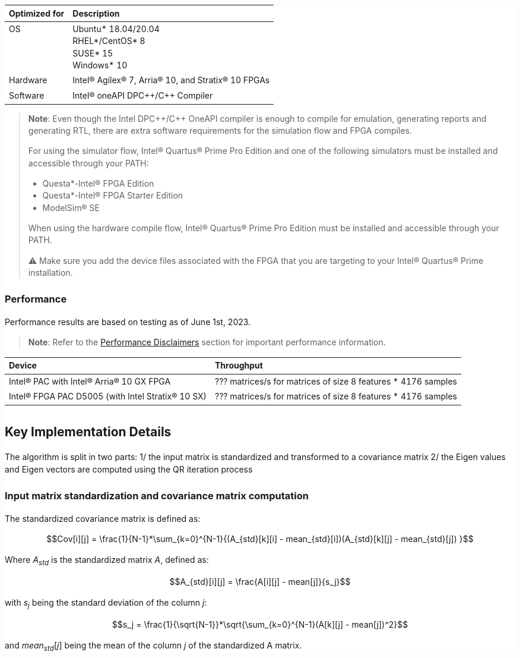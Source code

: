 | Optimized for        | Description
|:---                  |:---
| OS                   | Ubuntu* 18.04/20.04 <br> RHEL*/CentOS* 8 <br> SUSE* 15 <br> Windows* 10
| Hardware             | Intel® Agilex® 7, Arria® 10, and Stratix® 10 FPGAs
| Software             | Intel® oneAPI DPC++/C++ Compiler

> **Note**: Even though the Intel DPC++/C++ OneAPI compiler is enough to compile for emulation, generating reports and generating RTL, there are extra software requirements for the simulation flow and FPGA compiles.
>
> For using the simulator flow, Intel® Quartus® Prime Pro Edition and one of the following simulators must be installed and accessible through your PATH:
> - Questa*-Intel® FPGA Edition
> - Questa*-Intel® FPGA Starter Edition
> - ModelSim® SE
>
> When using the hardware compile flow, Intel® Quartus® Prime Pro Edition must be installed and accessible through your PATH.
>
> :warning: Make sure you add the device files associated with the FPGA that you are targeting to your Intel® Quartus® Prime installation.

### Performance

Performance results are based on testing as of June 1st, 2023.

> **Note**: Refer to the [Performance Disclaimers](/DirectProgramming/C++SYCL_FPGA/README.md#performance-disclaimers) section for important performance information.

| Device                                            | Throughput
|:---                                               |:---
| Intel® PAC with Intel® Arria® 10 GX FPGA          | ??? matrices/s for matrices of size 8 features * 4176 samples
| Intel® FPGA PAC D5005 (with Intel Stratix® 10 SX) | ??? matrices/s for matrices of size 8 features * 4176 samples


## Key Implementation Details

The algorithm is split in two parts:
1/ the input matrix is standardized and transformed to a covariance matrix
2/ the Eigen values and Eigen vectors are computed using the QR iteration process

### Input matrix standardization and covariance matrix computation

The standardized covariance matrix is defined as:
```math
Cov[i][j] = \frac{1}{N-1}*\sum_{k=0}^{N-1}{(A_{std}[k][i] - mean_{std}[i])(A_{std}[k][j] - mean_{std}[j]) }
```

Where $A_{std}$ is the standardized matrix $A$, defined as:
```math
A_{std}[i][j] = \frac{A[i][j] - mean[j]}{s_j}
```
with $s_j$ being the standard deviation of the column $j$:
```math
s_j = \frac{1}{\sqrt{N-1}}*\sqrt{\sum_{k=0}^{N-1}(A[k][j] - mean[j])^2}
```
and $mean_{std}[j]$ being the mean of the column $j$ of the standardized A matrix.
